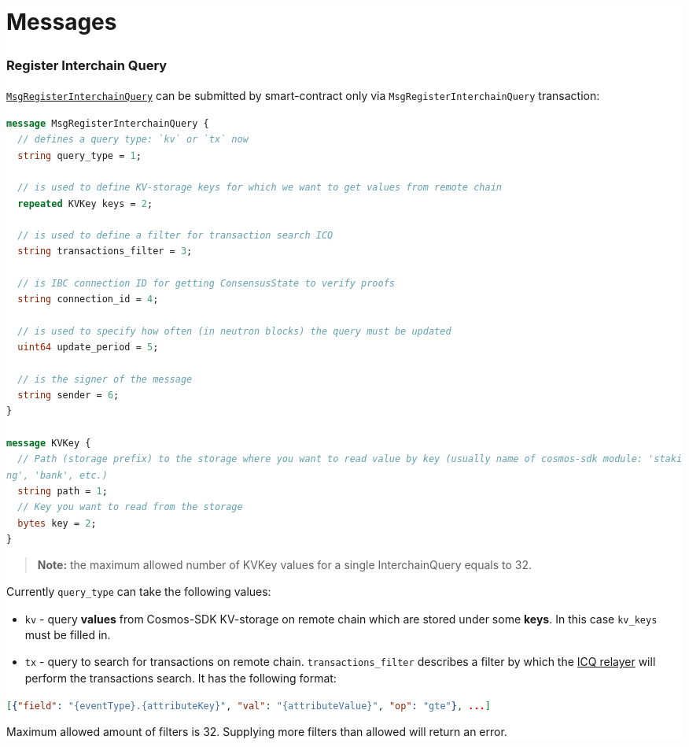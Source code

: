 # Messages

### Register Interchain Query

[`MsgRegisterInterchainQuery`](https://github.com/neutron-org/neutron/blob/dd812d6a05f4036a789cdb4b895020e73543702e/proto/interchainqueries/tx.proto#L23) can be submitted by smart-contract only via `MsgRegisterInterchainQuery` transaction:

```protobuf
message MsgRegisterInterchainQuery {
  // defines a query type: `kv` or `tx` now
  string query_type = 1;

  // is used to define KV-storage keys for which we want to get values from remote chain
  repeated KVKey keys = 2;

  // is used to define a filter for transaction search ICQ
  string transactions_filter = 3;

  // is IBC connection ID for getting ConsensusState to verify proofs
  string connection_id = 4;

  // is used to specify how often (in neutron blocks) the query must be updated
  uint64 update_period = 5;

  // is the signer of the message
  string sender = 6;
}

message KVKey {
  // Path (storage prefix) to the storage where you want to read value by key (usually name of cosmos-sdk module: 'staking', 'bank', etc.)
  string path = 1;
  // Key you want to read from the storage
  bytes key = 2;
}
```

> **Note:** the maximum allowed number of KVKey values for a single InterchainQuery equals to 32.

Currently `query_type` can take the following values:
* `kv` - query **values** from Cosmos-SDK KV-storage on remote chain which are stored under some **keys**. In this case `kv_keys` must be filled in.

* `tx` - query to search for transactions on remote chain. `transactions_filter` describes a filter by which the [ICQ relayer](/relaying/icq-relayer) will perform the transactions search. It has the following format:
```json
[{"field": "{eventType}.{attributeKey}", "val": "{attributeValue}", "op": "gte"}, ...]
```

Maximum allowed amount of filters is 32. Supplying more filters than allowed will return an error.
